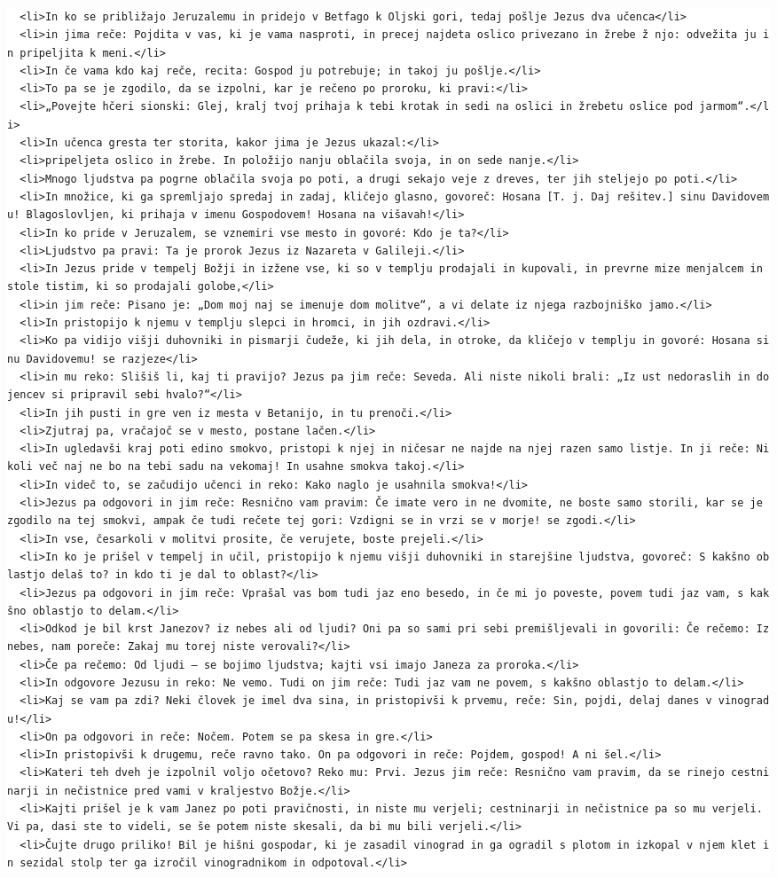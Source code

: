       <li>In ko se približajo Jeruzalemu in pridejo v Betfago k Oljski gori, tedaj pošlje Jezus dva učenca</li>
      <li>in jima reče: Pojdita v vas, ki je vama nasproti, in precej najdeta oslico privezano in žrebe ž njo: odvežita ju in pripeljita k meni.</li>
      <li>In če vama kdo kaj reče, recita: Gospod ju potrebuje; in takoj ju pošlje.</li>
      <li>To pa se je zgodilo, da se izpolni, kar je rečeno po proroku, ki pravi:</li>
      <li>„Povejte hčeri sionski: Glej, kralj tvoj prihaja k tebi krotak in sedi na oslici in žrebetu oslice pod jarmom“.</li>
      <li>In učenca gresta ter storita, kakor jima je Jezus ukazal:</li>
      <li>pripeljeta oslico in žrebe. In položijo nanju oblačila svoja, in on sede nanje.</li>
      <li>Mnogo ljudstva pa pogrne oblačila svoja po poti, a drugi sekajo veje z dreves, ter jih steljejo po poti.</li>
      <li>In množice, ki ga spremljajo spredaj in zadaj, kličejo glasno, govoreč: Hosana [T. j. Daj rešitev.] sinu Davidovemu! Blagoslovljen, ki prihaja v imenu Gospodovem! Hosana na višavah!</li>
      <li>In ko pride v Jeruzalem, se vznemiri vse mesto in govoré: Kdo je ta?</li>
      <li>Ljudstvo pa pravi: Ta je prorok Jezus iz Nazareta v Galileji.</li>
      <li>In Jezus pride v tempelj Božji in izžene vse, ki so v templju prodajali in kupovali, in prevrne mize menjalcem in stole tistim, ki so prodajali golobe,</li>
      <li>in jim reče: Pisano je: „Dom moj naj se imenuje dom molitve“, a vi delate iz njega razbojniško jamo.</li>
      <li>In pristopijo k njemu v templju slepci in hromci, in jih ozdravi.</li>
      <li>Ko pa vidijo višji duhovniki in pismarji čudeže, ki jih dela, in otroke, da kličejo v templju in govoré: Hosana sinu Davidovemu! se razjeze</li>
      <li>in mu reko: Slišiš li, kaj ti pravijo? Jezus pa jim reče: Seveda. Ali niste nikoli brali: „Iz ust nedoraslih in dojencev si pripravil sebi hvalo?“</li>
      <li>In jih pusti in gre ven iz mesta v Betanijo, in tu prenoči.</li>
      <li>Zjutraj pa, vračajoč se v mesto, postane lačen.</li>
      <li>In ugledavši kraj poti edino smokvo, pristopi k njej in ničesar ne najde na njej razen samo listje. In ji reče: Nikoli več naj ne bo na tebi sadu na vekomaj! In usahne smokva takoj.</li>
      <li>In videč to, se začudijo učenci in reko: Kako naglo je usahnila smokva!</li>
      <li>Jezus pa odgovori in jim reče: Resnično vam pravim: Če imate vero in ne dvomite, ne boste samo storili, kar se je zgodilo na tej smokvi, ampak če tudi rečete tej gori: Vzdigni se in vrzi se v morje! se zgodi.</li>
      <li>In vse, česarkoli v molitvi prosite, če verujete, boste prejeli.</li>
      <li>In ko je prišel v tempelj in učil, pristopijo k njemu višji duhovniki in starejšine ljudstva, govoreč: S kakšno oblastjo delaš to? in kdo ti je dal to oblast?</li>
      <li>Jezus pa odgovori in jim reče: Vprašal vas bom tudi jaz eno besedo, in če mi jo poveste, povem tudi jaz vam, s kakšno oblastjo to delam.</li>
      <li>Odkod je bil krst Janezov? iz nebes ali od ljudi? Oni pa so sami pri sebi premišljevali in govorili: Če rečemo: Iz nebes, nam poreče: Zakaj mu torej niste verovali?</li>
      <li>Če pa rečemo: Od ljudi – se bojimo ljudstva; kajti vsi imajo Janeza za proroka.</li>
      <li>In odgovore Jezusu in reko: Ne vemo. Tudi on jim reče: Tudi jaz vam ne povem, s kakšno oblastjo to delam.</li>
      <li>Kaj se vam pa zdi? Neki človek je imel dva sina, in pristopivši k prvemu, reče: Sin, pojdi, delaj danes v vinogradu!</li>
      <li>On pa odgovori in reče: Nočem. Potem se pa skesa in gre.</li>
      <li>In pristopivši k drugemu, reče ravno tako. On pa odgovori in reče: Pojdem, gospod! A ni šel.</li>
      <li>Kateri teh dveh je izpolnil voljo očetovo? Reko mu: Prvi. Jezus jim reče: Resnično vam pravim, da se rinejo cestninarji in nečistnice pred vami v kraljestvo Božje.</li>
      <li>Kajti prišel je k vam Janez po poti pravičnosti, in niste mu verjeli; cestninarji in nečistnice pa so mu verjeli. Vi pa, dasi ste to videli, se še potem niste skesali, da bi mu bili verjeli.</li>
      <li>Čujte drugo priliko! Bil je hišni gospodar, ki je zasadil vinograd in ga ogradil s plotom in izkopal v njem klet in sezidal stolp ter ga izročil vinogradnikom in odpotoval.</li>
